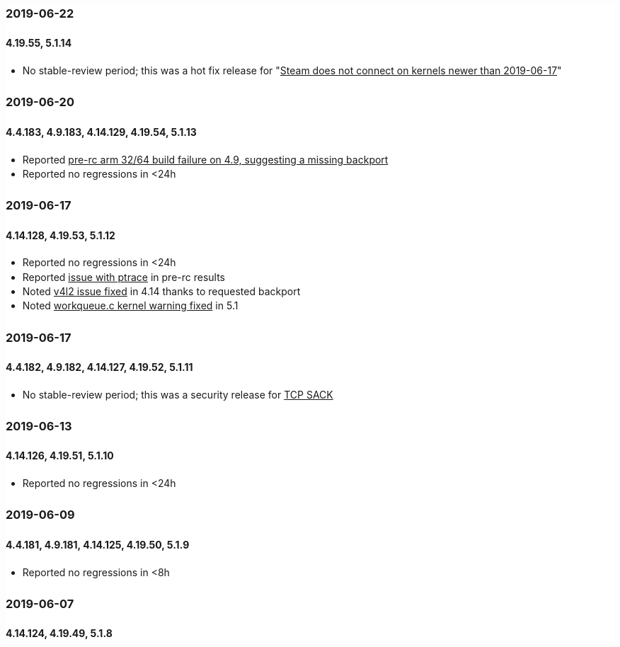 ### 2019-06-22
#### 4.19.55, 5.1.14
- No stable-review period; this was a hot fix release for "[Steam does not
  connect on kernels newer than
  2019-06-17](https://github.com/ValveSoftware/steam-for-linux/issues/6326)"

### 2019-06-20
#### 4.4.183, 4.9.183, 4.14.129, 4.19.54, 5.1.13

- Reported [pre-rc arm 32/64 build failure on 4.9, suggesting a missing
  backport](https://lists.linaro.org/pipermail/lkft-triage/2019-June/012900.html)
- Reported no regressions in <24h

### 2019-06-17
####  4.14.128, 4.19.53, 5.1.12

- Reported no regressions in <24h
- Reported [issue with
  ptrace](https://lore.kernel.org/linux-kselftest/CA+G9fYsFL5AH6dkdN2Qd6UP=wdiXRDR_ioQFPSCq=uUBcmtHXw@mail.gmail.com)
  in pre-rc results
- Noted [v4l2 issue
  fixed](https://lore.kernel.org/lkml/CA+G9fYueq_CFv59aYSguU_yq_nd9zwpcpnJKrqVtx_VOCSZ+9A@mail.gmail.com
  ) in 4.14 thanks to requested backport
- Noted [workqueue.c kernel warning
  fixed](https://lore.kernel.org/lkml/CA+G9fYsUmFrTDHJfS=1vYVfv4BVRZ0AByEOHV6toidAxWuDqDg@mail.gmail.com)
  in 5.1

### 2019-06-17
#### 4.4.182, 4.9.182, 4.14.127, 4.19.52, 5.1.11
- No stable-review period; this was a security release for [TCP
  SACK](https://github.com/Netflix/security-bulletins/blob/master/advisories/third-party/2019-001.md)

### 2019-06-13
#### 4.14.126, 4.19.51, 5.1.10

- Reported no regressions in <24h

### 2019-06-09
#### 4.4.181, 4.9.181, 4.14.125, 4.19.50, 5.1.9

- Reported no regressions in <8h

### 2019-06-07
#### 4.14.124, 4.19.49, 5.1.8
